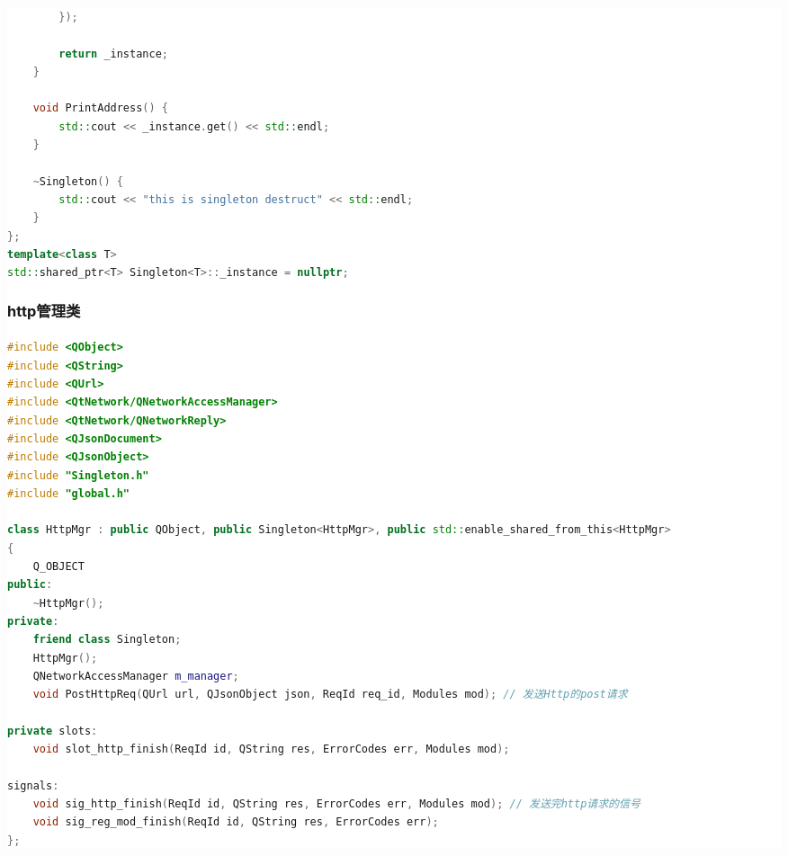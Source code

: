 ```c++
        });

        return _instance;
    }

    void PrintAddress() {
        std::cout << _instance.get() << std::endl;
    }

    ~Singleton() {
        std::cout << "this is singleton destruct" << std::endl;
    }
};
template<class T>
std::shared_ptr<T> Singleton<T>::_instance = nullptr;
```

### http管理类

```c++
#include <QObject>
#include <QString>
#include <QUrl>
#include <QtNetwork/QNetworkAccessManager>
#include <QtNetwork/QNetworkReply>
#include <QJsonDocument>
#include <QJsonObject>
#include "Singleton.h"
#include "global.h"

class HttpMgr : public QObject, public Singleton<HttpMgr>, public std::enable_shared_from_this<HttpMgr>
{
    Q_OBJECT
public:
    ~HttpMgr();
private:
    friend class Singleton;
    HttpMgr();
    QNetworkAccessManager m_manager;
    void PostHttpReq(QUrl url, QJsonObject json, ReqId req_id, Modules mod); // 发送Http的post请求

private slots:
    void slot_http_finish(ReqId id, QString res, ErrorCodes err, Modules mod);

signals:
    void sig_http_finish(ReqId id, QString res, ErrorCodes err, Modules mod); // 发送完http请求的信号
    void sig_reg_mod_finish(ReqId id, QString res, ErrorCodes err);
};

```
